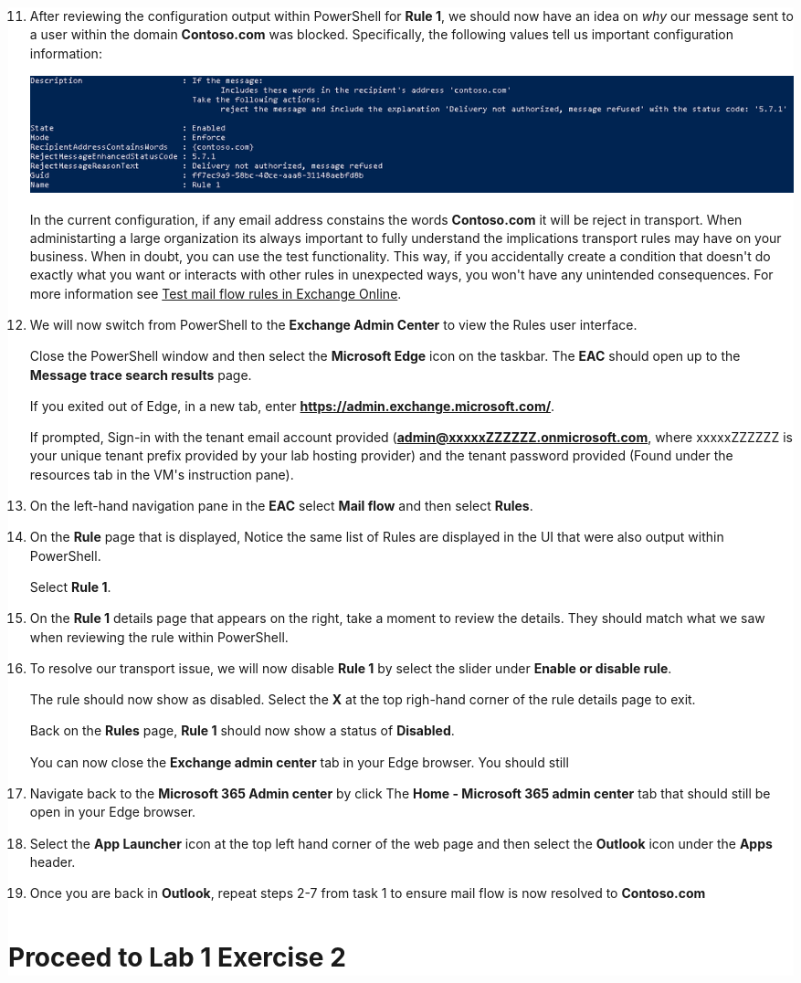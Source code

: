 11. After reviewing the configuration output within PowerShell for **Rule 1**, we should now have an idea on *why* our message sent to a user within the domain **Contoso.com** was blocked. Specifically, the following values tell us important configuration information:

    ![Screenshot of Get-TransportRule Output](/Images/Get_TransportRule_Output.png)

    In the current configuration, if any email address constains the words **Contoso.com** it will be reject in transport. When administarting a large organization its always important to fully understand the implications transport rules may have on your business. When in doubt, you can use the test functionality. This way, if you accidentally create a condition that doesn't do exactly what you want or interacts with other rules in unexpected ways, you won't have any unintended consequences. For more information see [Test mail flow rules in Exchange Online](https://learn.microsoft.com/exchange/security-and-compliance/mail-flow-rules/test-mail-flow-rules?azure-portal=true).

12. We will now switch from PowerShell to the **Exchange Admin Center** to view the Rules user interface. 

    Close the PowerShell window and then select the **Microsoft Edge** icon on the taskbar. The **EAC** should open up to the **Message trace search results** page. 

    If you exited out of Edge, in a new tab, enter **<https://admin.exchange.microsoft.com/>**.
    
    If prompted, Sign-in with the tenant email account provided (**admin@xxxxxZZZZZZ.onmicrosoft.com**, where xxxxxZZZZZZ is your unique tenant prefix provided by your lab hosting provider) and the tenant password provided (Found under the resources tab in the VM's instruction pane).

13. On the left-hand navigation pane in the **EAC** select **Mail flow** and then select **Rules**. 

14. On the **Rule** page that is displayed, Notice the same list of Rules are displayed in the UI that were also output within PowerShell. 

    Select **Rule 1**.

15. On the **Rule 1** details page that appears on the right, take a moment to review the details. They should match what we saw when reviewing the rule within PowerShell. 

16. To resolve our transport issue, we will now disable **Rule 1** by select the slider under **Enable or disable rule**. 

    The rule should now show as disabled. Select the **X** at the top righ-hand corner of the rule details page to exit.

    Back on the **Rules** page, **Rule 1** should now show a status of **Disabled**.

    You can now close the **Exchange admin center** tab in your Edge browser. You should still

17. Navigate back to the **Microsoft 365 Admin center** by click The **Home - Microsoft 365 admin center** tab that should still be open in your Edge browser. 

18. Select the **App Launcher** icon at the top left hand corner of the web page and then select the **Outlook** icon under the **Apps** header.

19. Once you are back in **Outlook**, repeat steps 2-7 from task 1 to ensure mail flow is now resolved to **Contoso.com**

# Proceed to Lab 1 Exercise 2
